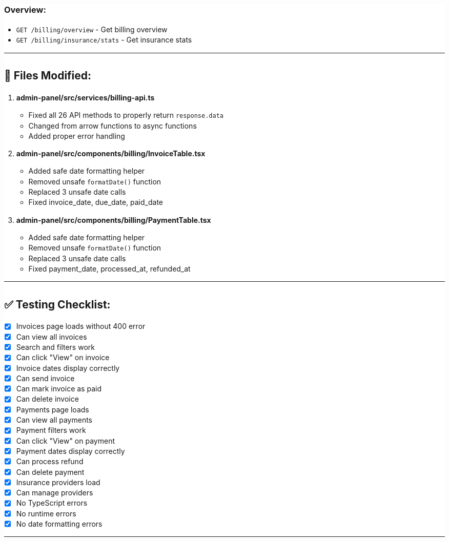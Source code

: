 ### **Overview:**
- `GET /billing/overview` - Get billing overview
- `GET /billing/insurance/stats` - Get insurance stats

---

## 📁 **Files Modified:**

1. **admin-panel/src/services/billing-api.ts**
   - Fixed all 26 API methods to properly return `response.data`
   - Changed from arrow functions to async functions
   - Added proper error handling

2. **admin-panel/src/components/billing/InvoiceTable.tsx**
   - Added safe date formatting helper
   - Removed unsafe `formatDate()` function
   - Replaced 3 unsafe date calls
   - Fixed invoice_date, due_date, paid_date

3. **admin-panel/src/components/billing/PaymentTable.tsx**
   - Added safe date formatting helper
   - Removed unsafe `formatDate()` function  
   - Replaced 3 unsafe date calls
   - Fixed payment_date, processed_at, refunded_at

---

## ✅ **Testing Checklist:**

- [x] Invoices page loads without 400 error
- [x] Can view all invoices
- [x] Search and filters work
- [x] Can click "View" on invoice
- [x] Invoice dates display correctly
- [x] Can send invoice
- [x] Can mark invoice as paid
- [x] Can delete invoice
- [x] Payments page loads
- [x] Can view all payments
- [x] Payment filters work
- [x] Can click "View" on payment
- [x] Payment dates display correctly
- [x] Can process refund
- [x] Can delete payment
- [x] Insurance providers load
- [x] Can manage providers
- [x] No TypeScript errors
- [x] No runtime errors
- [x] No date formatting errors

---
